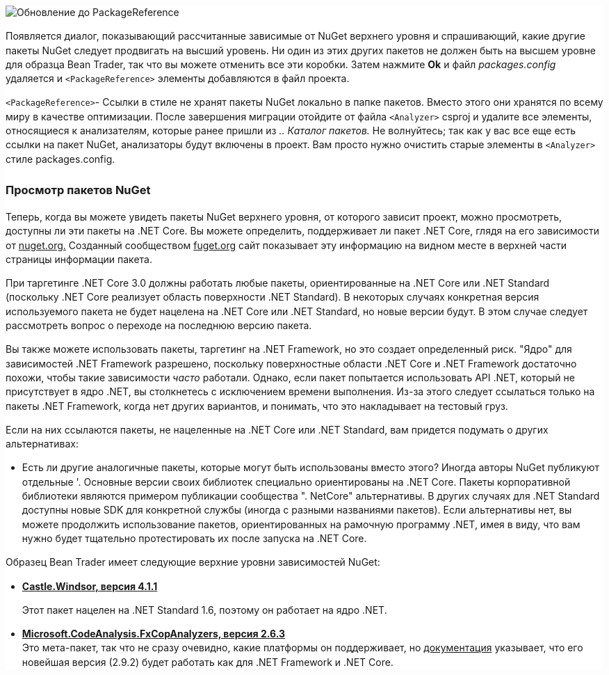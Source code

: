 ![Обновление до PackageReference](./media/convert-project-from-net-framework/package-reference-migration.png)

Появляется диалог, показывающий рассчитанные зависимые от NuGet верхнего уровня и спрашивающий, какие другие пакеты NuGet следует продвигать на высший уровень. Ни один из этих других пакетов не должен быть на высшем уровне для образца Bean Trader, так что вы можете отменить все эти коробки. Затем нажмите **Ok** и файл *packages.config* удаляется и `<PackageReference>` элементы добавляются в файл проекта.

`<PackageReference>`- Ссылки в стиле не хранят пакеты NuGet локально в папке пакетов. Вместо этого они хранятся по всему миру в качестве оптимизации. После завершения миграции отойдите от файла `<Analyzer>` csproj и удалите все элементы, относящиеся к анализателям, которые ранее пришли из *.. Каталог пакетов.* Не волнуйтесь; так как у вас все еще есть ссылки на пакет NuGet, анализаторы будут включены в проект. Вам просто нужно очистить старые элементы в `<Analyzer>` стиле packages.config.

### <a name="review-nuget-packages"></a>Просмотр пакетов NuGet

Теперь, когда вы можете увидеть пакеты NuGet верхнего уровня, от которого зависит проект, можно просмотреть, доступны ли эти пакеты на .NET Core. Вы можете определить, поддерживает ли пакет .NET Core, глядя на его зависимости от [nuget.org.](https://www.nuget.org/) Созданный сообществом [fuget.org](https://www.fuget.org/) сайт показывает эту информацию на видном месте в верхней части страницы информации пакета.

При таргетинге .NET Core 3.0 должны работать любые пакеты, ориентированные на .NET Core или .NET Standard (поскольку .NET Core реализует область поверхности .NET Standard). В некоторых случаях конкретная версия используемого пакета не будет нацелена на .NET Core или .NET Standard, но новые версии будут. В этом случае следует рассмотреть вопрос о переходе на последнюю версию пакета.

Вы также можете использовать пакеты, таргетинг на .NET Framework, но это создает определенный риск. "Ядро" для зависимостей .NET Framework разрешено, поскольку поверхностные области .NET Core и .NET Framework достаточно похожи, чтобы такие зависимости *часто* работали. Однако, если пакет попытается использовать API .NET, который не присутствует в ядро .NET, вы столкнетесь с исключением времени выполнения. Из-за этого следует ссылаться только на пакеты .NET Framework, когда нет других вариантов, и понимать, что это накладывает на тестовый груз.

Если на них ссылаются пакеты, не нацеленные на .NET Core или .NET Standard, вам придется подумать о других альтернативах:

- Есть ли другие аналогичные пакеты, которые могут быть использованы вместо этого? Иногда авторы NuGet публикуют отдельные '. Основные версии своих библиотек специально ориентированы на .NET Core. Пакеты корпоративной библиотеки являются примером публикации сообщества ". NetCore" альтернативы. В других случаях для .NET Standard доступны новые SDK для конкретной службы (иногда с разными названиями пакетов). Если альтернативы нет, вы можете продолжить использование пакетов, ориентированных на рамочную программу .NET, имея в виду, что вам нужно будет тщательно протестировать их после запуска на .NET Core.

Образец Bean Trader имеет следующие верхние уровни зависимостей NuGet:

- [**Castle.Windsor, версия 4.1.1**](https://www.castleproject.org/projects/windsor/)  

  Этот пакет нацелен на .NET Standard 1.6, поэтому он работает на ядро .NET.

- [**Microsoft.CodeAnalysis.FxCopAnalyzers, версия 2.6.3**](https://www.nuget.org/packages/Microsoft.CodeAnalysis.FxCopAnalyzers/2.6.3)  
  Это мета-пакет, так что не сразу очевидно, какие платформы он поддерживает, но [документация](https://github.com/dotnet/roslyn-analyzers#microsoftcodeanalysisfxcopanalyzers) указывает, что его новейшая версия (2.9.2) будет работать как для .NET Framework и .NET Core.
